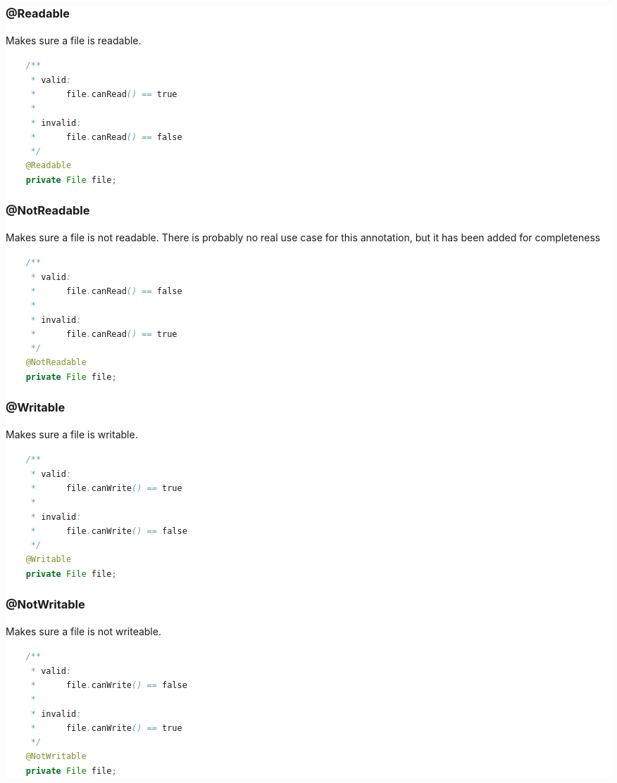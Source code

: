 ### @Readable

Makes sure a file is readable.

```java
    /**
     * valid:
     *      file.canRead() == true
     *
     * invalid:
     *      file.canRead() == false
     */
    @Readable
    private File file;
```

### @NotReadable

Makes sure a file is not readable. There is probably no real use case for this annotation, but it has been added for completeness

```java
    /**
     * valid:
     *      file.canRead() == false
     *
     * invalid:
     *      file.canRead() == true
     */
    @NotReadable
    private File file;
```

### @Writable

Makes sure a file is writable.

```java
    /**
     * valid:
     *      file.canWrite() == true
     *
     * invalid:
     *      file.canWrite() == false
     */
    @Writable
    private File file;
```

### @NotWritable

Makes sure a file is not writeable.

```java
    /**
     * valid:
     *      file.canWrite() == false
     *
     * invalid:
     *      file.canWrite() == true
     */
    @NotWritable
    private File file;
```
